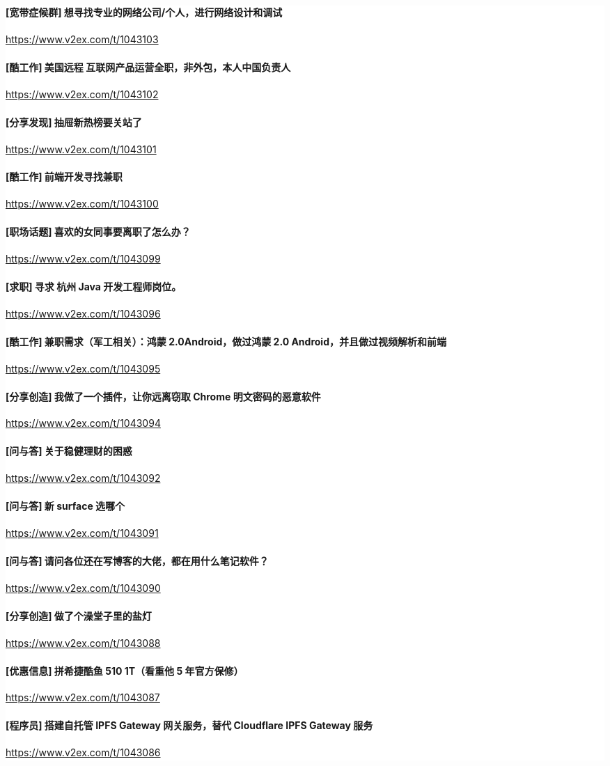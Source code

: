 #### \[宽带症候群\] 想寻找专业的网络公司/个人，进行网络设计和调试

<span style="color: blue!80!green"><https://www.v2ex.com/t/1043103></span>

#### \[酷工作\] 美国远程 互联网产品运营全职，非外包，本人中国负责人

<span style="color: blue!80!green"><https://www.v2ex.com/t/1043102></span>

#### \[分享发现\] 抽屉新热榜要关站了

<span style="color: blue!80!green"><https://www.v2ex.com/t/1043101></span>

#### \[酷工作\] 前端开发寻找兼职

<span style="color: blue!80!green"><https://www.v2ex.com/t/1043100></span>

#### \[职场话题\] 喜欢的女同事要离职了怎么办？

<span style="color: blue!80!green"><https://www.v2ex.com/t/1043099></span>

#### \[求职\] 寻求 杭州 Java 开发工程师岗位。

<span style="color: blue!80!green"><https://www.v2ex.com/t/1043096></span>

#### \[酷工作\] 兼职需求（军工相关）：鸿蒙 2.0Android，做过鸿蒙 2.0 Android，并且做过视频解析和前端

<span style="color: blue!80!green"><https://www.v2ex.com/t/1043095></span>

#### \[分享创造\] 我做了一个插件，让你远离窃取 Chrome 明文密码的恶意软件

<span style="color: blue!80!green"><https://www.v2ex.com/t/1043094></span>

#### \[问与答\] 关于稳健理财的困惑

<span style="color: blue!80!green"><https://www.v2ex.com/t/1043092></span>

#### \[问与答\] 新 surface 选哪个

<span style="color: blue!80!green"><https://www.v2ex.com/t/1043091></span>

#### \[问与答\] 请问各位还在写博客的大佬，都在用什么笔记软件？

<span style="color: blue!80!green"><https://www.v2ex.com/t/1043090></span>

#### \[分享创造\] 做了个澡堂子里的盐灯

<span style="color: blue!80!green"><https://www.v2ex.com/t/1043088></span>

#### \[优惠信息\] 拼希捷酷鱼 510 1T（看重他 5 年官方保修）

<span style="color: blue!80!green"><https://www.v2ex.com/t/1043087></span>

#### \[程序员\] 搭建自托管 IPFS Gateway 网关服务，替代 Cloudflare IPFS Gateway 服务

<span style="color: blue!80!green"><https://www.v2ex.com/t/1043086></span>
